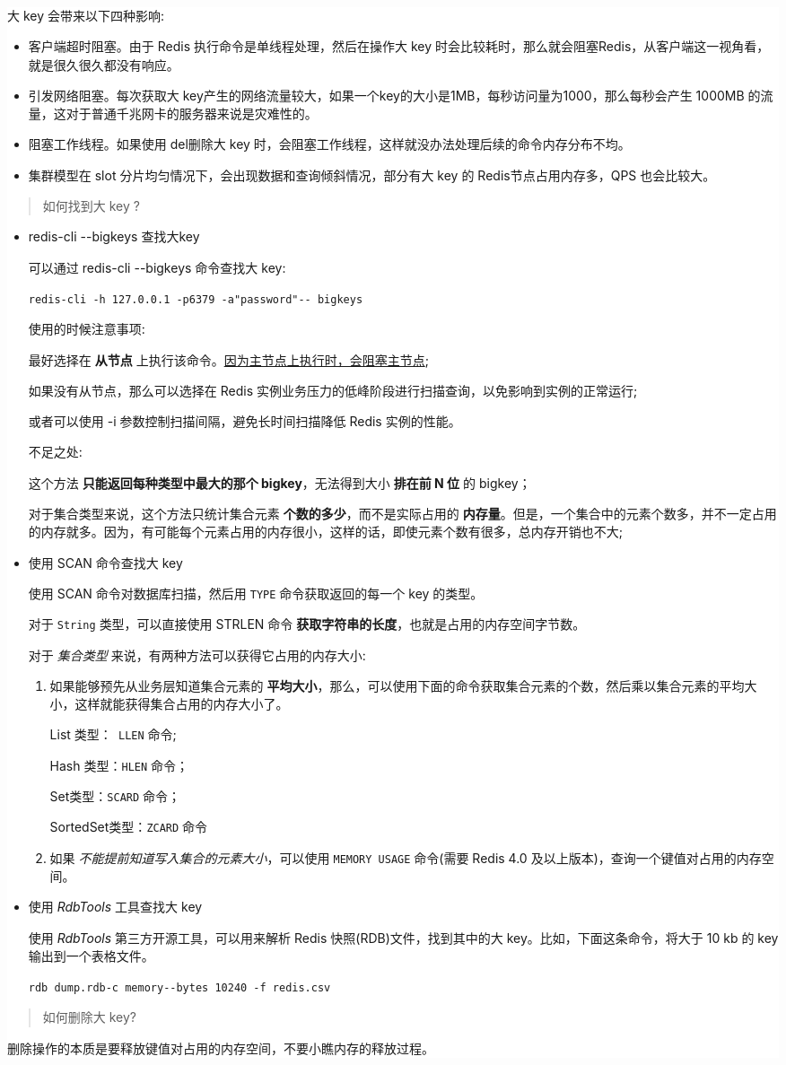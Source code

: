 大 key 会带来以下四种影响:

* 客户端超时阻塞。由于 Redis 执行命令是单线程处理，然后在操作大 key 时会比较耗时，那么就会阻塞Redis，从客户端这一视角看，就是很久很久都没有响应。

* 引发网络阻塞。每次获取大 key产生的网络流量较大，如果一个key的大小是1MB，每秒访问量为1000，那么每秒会产生 1000MB 的流量，这对于普通千兆网卡的服务器来说是灾难性的。
* 阻塞工作线程。如果使用 del删除大 key 时，会阻塞工作线程，这样就没办法处理后续的命令内存分布不均。
* 集群模型在 slot 分片均匀情况下，会出现数据和查询倾斜情况，部分有大 key 的 Redis节点占用内存多，QPS 也会比较大。

>  如何找到大 key ?

* redis-cli --bigkeys 查找大key

  可以通过 redis-cli --bigkeys 命令查找大 key:

  ```shell
  redis-cli -h 127.0.0.1 -p6379 -a"password"-- bigkeys
  ```

  使用的时候注意事项:

  最好选择在 **从节点** 上执行该命令。<u>因为主节点上执行时，会阻塞主节点</u>;

  如果没有从节点，那么可以选择在 Redis 实例业务压力的低峰阶段进行扫描查询，以免影响到实例的正常运行;

  或者可以使用 -i 参数控制扫描间隔，避免长时间扫描降低 Redis 实例的性能。

  不足之处:

  这个方法 **只能返回每种类型中最大的那个 bigkey**，无法得到大小 **排在前 N 位** 的 bigkey；

  对于集合类型来说，这个方法只统计集合元素 **个数的多少**，而不是实际占用的 **内存量**。但是，一个集合中的元素个数多，并不一定占用的内存就多。因为，有可能每个元素占用的内存很小，这样的话，即使元素个数有很多，总内存开销也不大;

* 使用 SCAN 命令查找大 key

  使用 SCAN 命令对数据库扫描，然后用 `TYPE` 命令获取返回的每一个 key 的类型。

  对于 `String` 类型，可以直接使用 STRLEN 命令 **获取字符串的长度**，也就是占用的内存空间字节数。

  对于 *集合类型* 来说，有两种方法可以获得它占用的内存大小:

  1. 如果能够预先从业务层知道集合元素的 **平均大小**，那么，可以使用下面的命令获取集合元素的个数，然后乘以集合元素的平均大小，这样就能获得集合占用的内存大小了。

     List 类型：` LLEN` 命令;

     Hash 类型：`HLEN` 命令；

     Set类型：`SCARD` 命令；

     SortedSet类型：`ZCARD` 命令

  2. 如果 *不能提前知道写入集合的元素大小*，可以使用 `MEMORY USAGE` 命令(需要 Redis 4.0 及以上版本)，查询一个键值对占用的内存空间。

* 使用 *RdbTools* 工具查找大 key

  使用 *RdbTools* 第三方开源工具，可以用来解析 Redis 快照(RDB)文件，找到其中的大 key。比如，下面这条命令，将大于 10 kb 的 key 输出到一个表格文件。

  ```shell
  rdb dump.rdb-c memory--bytes 10240 -f redis.csv
  ```

> 如何删除大 key?

删除操作的本质是要释放键值对占用的内存空间，不要小瞧内存的释放过程。

